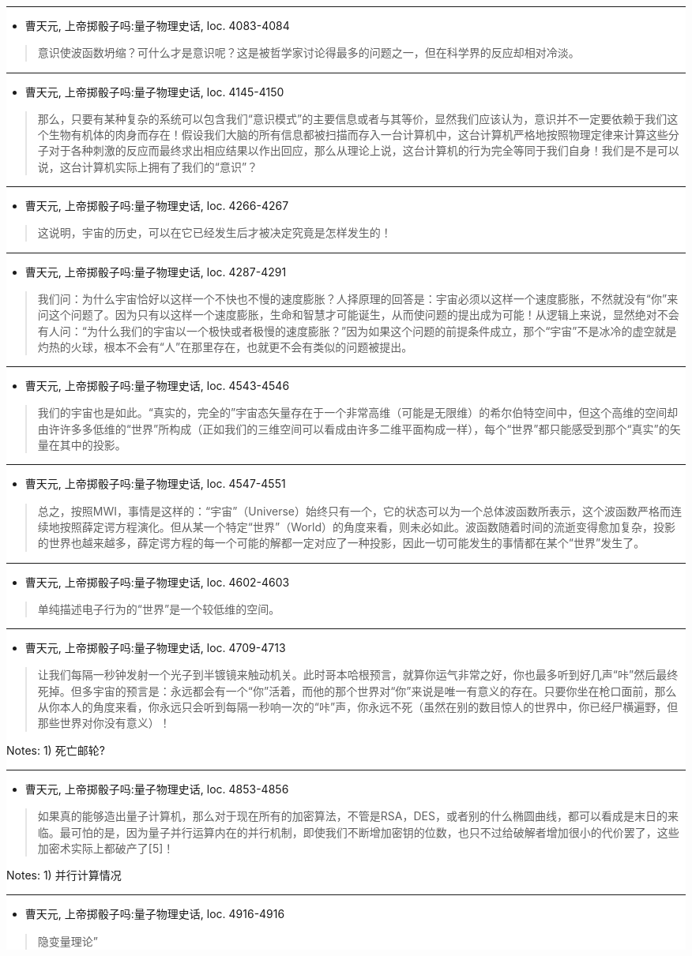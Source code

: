 ***

* 曹天元, 上帝掷骰子吗:量子物理史话, loc. 4083-4084
>意识使波函数坍缩？可什么才是意识呢？这是被哲学家讨论得最多的问题之一，但在科学界的反应却相对冷淡。

***

* 曹天元, 上帝掷骰子吗:量子物理史话, loc. 4145-4150
>那么，只要有某种复杂的系统可以包含我们“意识模式”的主要信息或者与其等价，显然我们应该认为，意识并不一定要依赖于我们这个生物有机体的肉身而存在！假设我们大脑的所有信息都被扫描而存入一台计算机中，这台计算机严格地按照物理定律来计算这些分子对于各种刺激的反应而最终求出相应结果以作出回应，那么从理论上说，这台计算机的行为完全等同于我们自身！我们是不是可以说，这台计算机实际上拥有了我们的“意识”？

***

* 曹天元, 上帝掷骰子吗:量子物理史话, loc. 4266-4267
>这说明，宇宙的历史，可以在它已经发生后才被决定究竟是怎样发生的！

***

* 曹天元, 上帝掷骰子吗:量子物理史话, loc. 4287-4291
>我们问：为什么宇宙恰好以这样一个不快也不慢的速度膨胀？人择原理的回答是：宇宙必须以这样一个速度膨胀，不然就没有“你”来问这个问题了。因为只有以这样一个速度膨胀，生命和智慧才可能诞生，从而使问题的提出成为可能！从逻辑上来说，显然绝对不会有人问：“为什么我们的宇宙以一个极快或者极慢的速度膨胀？”因为如果这个问题的前提条件成立，那个“宇宙”不是冰冷的虚空就是灼热的火球，根本不会有“人”在那里存在，也就更不会有类似的问题被提出。

***

* 曹天元, 上帝掷骰子吗:量子物理史话, loc. 4543-4546
>我们的宇宙也是如此。“真实的，完全的”宇宙态矢量存在于一个非常高维（可能是无限维）的希尔伯特空间中，但这个高维的空间却由许许多多低维的“世界”所构成（正如我们的三维空间可以看成由许多二维平面构成一样），每个“世界”都只能感受到那个“真实”的矢量在其中的投影。

***

* 曹天元, 上帝掷骰子吗:量子物理史话, loc. 4547-4551
>总之，按照MWI，事情是这样的：“宇宙”（Universe）始终只有一个，它的状态可以为一个总体波函数所表示，这个波函数严格而连续地按照薛定谔方程演化。但从某一个特定“世界”（World）的角度来看，则未必如此。波函数随着时间的流逝变得愈加复杂，投影的世界也越来越多，薛定谔方程的每一个可能的解都一定对应了一种投影，因此一切可能发生的事情都在某个“世界”发生了。

***

* 曹天元, 上帝掷骰子吗:量子物理史话, loc. 4602-4603
>单纯描述电子行为的“世界”是一个较低维的空间。

***

* 曹天元, 上帝掷骰子吗:量子物理史话, loc. 4709-4713
>让我们每隔一秒钟发射一个光子到半镀镜来触动机关。此时哥本哈根预言，就算你运气非常之好，你也最多听到好几声“咔”然后最终死掉。但多宇宙的预言是：永远都会有一个“你”活着，而他的那个世界对“你”来说是唯一有意义的存在。只要你坐在枪口面前，那么从你本人的角度来看，你永远只会听到每隔一秒响一次的“咔”声，你永远不死（虽然在别的数目惊人的世界中，你已经尸横遍野，但那些世界对你没有意义）！

Notes: 1) 死亡邮轮? 

***

* 曹天元, 上帝掷骰子吗:量子物理史话, loc. 4853-4856
>如果真的能够造出量子计算机，那么对于现在所有的加密算法，不管是RSA，DES，或者别的什么椭圆曲线，都可以看成是末日的来临。最可怕的是，因为量子并行运算内在的并行机制，即使我们不断增加密钥的位数，也只不过给破解者增加很小的代价罢了，这些加密术实际上都破产了[5]！

Notes: 1) 并行计算情况 

***

* 曹天元, 上帝掷骰子吗:量子物理史话, loc. 4916-4916
>隐变量理论”
